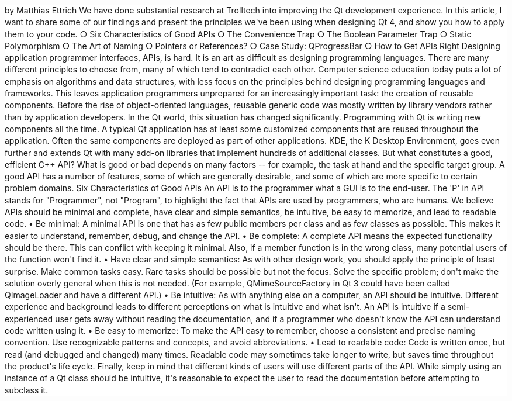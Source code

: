 by Matthias Ettrich
	We have done substantial research at Trolltech into improving the Qt development experience. In this article, I want to share some of our findings and present the principles we've been using when designing Qt 4, and show you how to apply them to your code.
		○ Six Characteristics of Good APIs
		○ The Convenience Trap
		○ The Boolean Parameter Trap
		○ Static Polymorphism
		○ The Art of Naming
		○ Pointers or References?
		○ Case Study: QProgressBar
		○ How to Get APIs Right
Designing application programmer interfaces, APIs, is hard. It is an art as difficult as designing programming languages. There are many different principles to choose from, many of which tend to contradict each other.
Computer science education today puts a lot of emphasis on algorithms and data structures, with less focus on the principles behind designing programming languages and frameworks. This leaves application programmers unprepared for an increasingly important task: the creation of reusable components.
Before the rise of object-oriented languages, reusable generic code was mostly written by library vendors rather than by application developers. In the Qt world, this situation has changed significantly. Programming with Qt is writing new components all the time. A typical Qt application has at least some customized components that are reused throughout the application. Often the same components are deployed as part of other applications. KDE, the K Desktop Environment, goes even further and extends Qt with many add-on libraries that implement hundreds of additional classes.
But what constitutes a good, efficient C++ API? What is good or bad depends on many factors -- for example, the task at hand and the specific target group. A good API has a number of features, some of which are generally desirable, and some of which are more specific to certain problem domains.
Six Characteristics of Good APIs
An API is to the programmer what a GUI is to the end-user. The 'P' in API stands for "Programmer", not "Program", to highlight the fact that APIs are used by programmers, who are humans.
We believe APIs should be minimal and complete, have clear and simple semantics, be intuitive, be easy to memorize, and lead to readable code.
	• Be minimal: A minimal API is one that has as few public members per class and as few classes as possible. This makes it easier to understand, remember, debug, and change the API.
	• Be complete: A complete API means the expected functionality should be there. This can conflict with keeping it minimal. Also, if a member function is in the wrong class, many potential users of the function won't find it.
	• Have clear and simple semantics: As with other design work, you should apply the principle of least surprise. Make common tasks easy. Rare tasks should be possible but not the focus. Solve the specific problem; don't make the solution overly general when this is not needed. (For example, QMimeSourceFactory in Qt 3 could have been called QImageLoader and have a different API.)
	• Be intuitive: As with anything else on a computer, an API should be intuitive. Different experience and background leads to different perceptions on what is intuitive and what isn't. An API is intuitive if a semi-experienced user gets away without reading the documentation, and if a programmer who doesn't know the API can understand code written using it.
	• Be easy to memorize: To make the API easy to remember, choose a consistent and precise naming convention. Use recognizable patterns and concepts, and avoid abbreviations.
	• Lead to readable code: Code is written once, but read (and debugged and changed) many times. Readable code may sometimes take longer to write, but saves time throughout the product's life cycle.
Finally, keep in mind that different kinds of users will use different parts of the API. While simply using an instance of a Qt class should be intuitive, it's reasonable to expect the user to read the documentation before attempting to subclass it.
